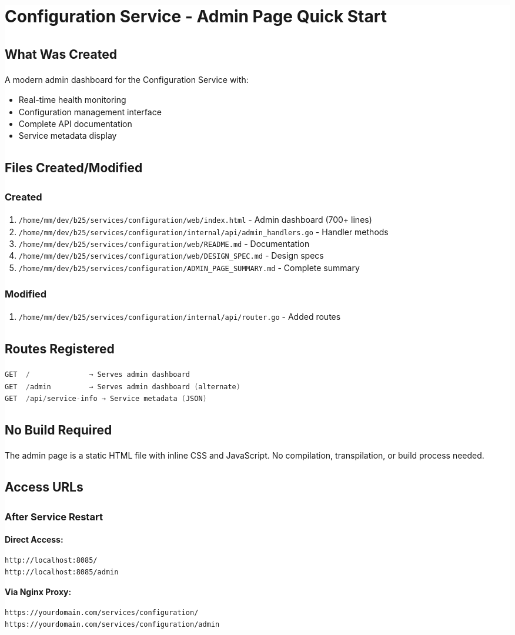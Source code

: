 # Configuration Service - Admin Page Quick Start

## What Was Created

A modern admin dashboard for the Configuration Service with:
- Real-time health monitoring
- Configuration management interface
- Complete API documentation
- Service metadata display

## Files Created/Modified

### Created
1. `/home/mm/dev/b25/services/configuration/web/index.html` - Admin dashboard (700+ lines)
2. `/home/mm/dev/b25/services/configuration/internal/api/admin_handlers.go` - Handler methods
3. `/home/mm/dev/b25/services/configuration/web/README.md` - Documentation
4. `/home/mm/dev/b25/services/configuration/web/DESIGN_SPEC.md` - Design specs
5. `/home/mm/dev/b25/services/configuration/ADMIN_PAGE_SUMMARY.md` - Complete summary

### Modified
1. `/home/mm/dev/b25/services/configuration/internal/api/router.go` - Added routes

## Routes Registered

```go
GET  /              → Serves admin dashboard
GET  /admin         → Serves admin dashboard (alternate)
GET  /api/service-info → Service metadata (JSON)
```

## No Build Required

The admin page is a static HTML file with inline CSS and JavaScript.
No compilation, transpilation, or build process needed.

## Access URLs

### After Service Restart

**Direct Access:**
```
http://localhost:8085/
http://localhost:8085/admin
```

**Via Nginx Proxy:**
```
https://yourdomain.com/services/configuration/
https://yourdomain.com/services/configuration/admin
```
